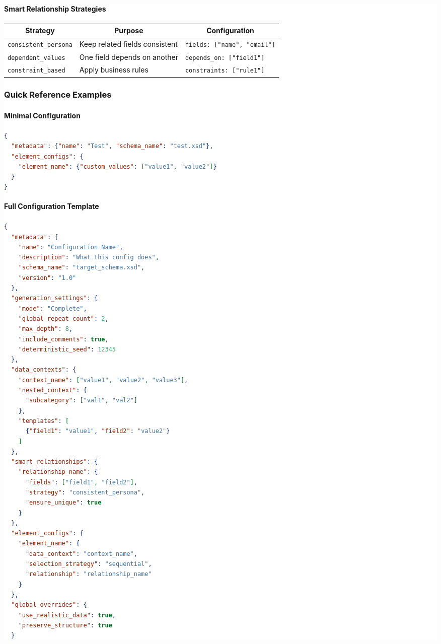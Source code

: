 #### Smart Relationship Strategies
| Strategy | Purpose | Configuration |
|----------|---------|---------------|
| `consistent_persona` | Keep related fields consistent | `fields: ["name", "email"]` |
| `dependent_values` | One field depends on another | `depends_on: ["field1"]` |
| `constraint_based` | Apply business rules | `constraints: ["rule1"]` |

### Quick Reference Examples

#### Minimal Configuration
```json
{
  "metadata": {"name": "Test", "schema_name": "test.xsd"},
  "element_configs": {
    "element_name": {"custom_values": ["value1", "value2"]}
  }
}
```

#### Full Configuration Template
```json
{
  "metadata": {
    "name": "Configuration Name",
    "description": "What this config does",
    "schema_name": "target_schema.xsd",
    "version": "1.0"
  },
  "generation_settings": {
    "mode": "Complete",
    "global_repeat_count": 2,
    "max_depth": 8,
    "include_comments": true,
    "deterministic_seed": 12345
  },
  "data_contexts": {
    "context_name": ["value1", "value2", "value3"],
    "nested_context": {
      "subcategory": ["val1", "val2"]
    },
    "templates": [
      {"field1": "value1", "field2": "value2"}
    ]
  },
  "smart_relationships": {
    "relationship_name": {
      "fields": ["field1", "field2"],
      "strategy": "consistent_persona",
      "ensure_unique": true
    }
  },
  "element_configs": {
    "element_name": {
      "data_context": "context_name",
      "selection_strategy": "sequential",
      "relationship": "relationship_name"
    }
  },
  "global_overrides": {
    "use_realistic_data": true,
    "preserve_structure": true
  }
```